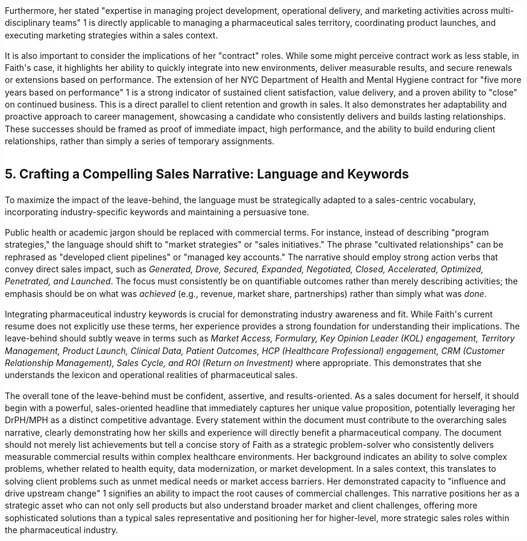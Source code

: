 Furthermore, her stated "expertise in managing project development, operational delivery, and marketing activities across multi-disciplinary teams" 1 is directly applicable to managing a pharmaceutical sales territory, coordinating product launches, and executing marketing strategies within a sales context.

It is also important to consider the implications of her "contract" roles. While some might perceive contract work as less stable, in Faith's case, it highlights her ability to quickly integrate into new environments, deliver measurable results, and secure renewals or extensions based on performance. The extension of her NYC Department of Health and Mental Hygiene contract for "five more years based on performance" 1 is a strong indicator of sustained client satisfaction, value delivery, and a proven ability to "close" on continued business. This is a direct parallel to client retention and growth in sales. It also demonstrates her adaptability and proactive approach to career management, showcasing a candidate who consistently delivers and builds lasting relationships. These successes should be framed as proof of immediate impact, high performance, and the ability to build enduring client relationships, rather than simply a series of temporary assignments.

## **5\. Crafting a Compelling Sales Narrative: Language and Keywords**

To maximize the impact of the leave-behind, the language must be strategically adapted to a sales-centric vocabulary, incorporating industry-specific keywords and maintaining a persuasive tone.

Public health or academic jargon should be replaced with commercial terms. For instance, instead of describing "program strategies," the language should shift to "market strategies" or "sales initiatives." The phrase "cultivated relationships" can be rephrased as "developed client pipelines" or "managed key accounts." The narrative should employ strong action verbs that convey direct sales impact, such as *Generated, Drove, Secured, Expanded, Negotiated, Closed, Accelerated, Optimized, Penetrated, and Launched*. The focus must consistently be on quantifiable outcomes rather than merely describing activities; the emphasis should be on what was *achieved* (e.g., revenue, market share, partnerships) rather than simply what was *done*.

Integrating pharmaceutical industry keywords is crucial for demonstrating industry awareness and fit. While Faith's current resume does not explicitly use these terms, her experience provides a strong foundation for understanding their implications. The leave-behind should subtly weave in terms such as *Market Access, Formulary, Key Opinion Leader (KOL) engagement, Territory Management, Product Launch, Clinical Data, Patient Outcomes, HCP (Healthcare Professional) engagement, CRM (Customer Relationship Management), Sales Cycle, and ROI (Return on Investment)* where appropriate. This demonstrates that she understands the lexicon and operational realities of pharmaceutical sales.

The overall tone of the leave-behind must be confident, assertive, and results-oriented. As a sales document for herself, it should begin with a powerful, sales-oriented headline that immediately captures her unique value proposition, potentially leveraging her DrPH/MPH as a distinct competitive advantage. Every statement within the document must contribute to the overarching sales narrative, clearly demonstrating how her skills and experience will directly benefit a pharmaceutical company. The document should not merely list achievements but tell a concise story of Faith as a strategic problem-solver who consistently delivers measurable commercial results within complex healthcare environments. Her background indicates an ability to solve complex problems, whether related to health equity, data modernization, or market development. In a sales context, this translates to solving client problems such as unmet medical needs or market access barriers. Her demonstrated capacity to "influence and drive upstream change" 1 signifies an ability to impact the root causes of commercial challenges. This narrative positions her as a strategic asset who can not only sell products but also understand broader market and client challenges, offering more sophisticated solutions than a typical sales representative and positioning her for higher-level, more strategic sales roles within the pharmaceutical industry.
